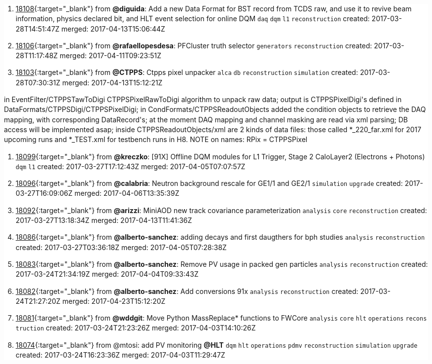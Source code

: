 1. [18108](http://github.com/cms-sw/cmssw/pull/18108){:target="_blank"}  from **@diguida**: Add a new Data Format for BST record from TCDS raw, and use it to revive beam information, physics declared bit, and HLT event selection for online DQM `daq`  `dqm`  `l1`  `reconstruction`  created: 2017-03-28T14:51:47Z merged: 2017-04-13T15:06:44Z

1. [18106](http://github.com/cms-sw/cmssw/pull/18106){:target="_blank"}  from **@rafaellopesdesa**: PFCluster truth selector `generators`  `reconstruction`  created: 2017-03-28T11:17:48Z merged: 2017-04-11T09:23:51Z

1. [18103](http://github.com/cms-sw/cmssw/pull/18103){:target="_blank"}  from **@CTPPS**: Ctpps pixel unpacker `alca`  `db`  `reconstruction`  `simulation`  created: 2017-03-28T07:30:31Z merged: 2017-04-13T15:12:21Z

in EventFilter/CTPPSTawToDigi CTPPSPixelRawToDigi algorithm to unpack raw data;
output is CTPPSPixelDigi's defined in DataFormats/CTPPSDigi/CTPPSPixelDigi;
in CondFormats/CTPPSReadoutObjects added the condition objects to retrieve the DAQ mapping, with corresponding DataRecord's;
at the moment DAQ mapping and channel masking are read via xml parsing; 
DB access will be implemented asap;
inside CTPPSReadoutObjects/xml are 2 kinds of data files: those called *_220_far.xml for 2017 upcoming runs and *_TEST.xml for testbench runs in H8.
NOTE on names: RPix = CTPPSPixel



1. [18099](http://github.com/cms-sw/cmssw/pull/18099){:target="_blank"}  from **@kreczko**: [91X] Offline DQM modules for L1 Trigger, Stage 2 CaloLayer2 (Electrons + Photons) `dqm`  `l1`  created: 2017-03-27T17:12:43Z merged: 2017-04-05T07:07:57Z

1. [18096](http://github.com/cms-sw/cmssw/pull/18096){:target="_blank"}  from **@calabria**: Neutron background rescale for GE1/1 and GE2/1 `simulation`  `upgrade`  created: 2017-03-27T16:09:06Z merged: 2017-04-06T13:35:39Z

1. [18092](http://github.com/cms-sw/cmssw/pull/18092){:target="_blank"}  from **@arizzi**: MiniAOD new track covariance parameterization `analysis`  `core`  `reconstruction`  created: 2017-03-27T13:18:34Z merged: 2017-04-13T11:41:36Z

1. [18086](http://github.com/cms-sw/cmssw/pull/18086){:target="_blank"}  from **@alberto-sanchez**: adding decays and first daugthers for bph studies `analysis`  `reconstruction`  created: 2017-03-27T03:36:18Z merged: 2017-04-05T07:28:38Z

1. [18083](http://github.com/cms-sw/cmssw/pull/18083){:target="_blank"}  from **@alberto-sanchez**: Remove PV usage in packed gen particles `analysis`  `reconstruction`  created: 2017-03-24T21:34:19Z merged: 2017-04-04T09:33:43Z

1. [18082](http://github.com/cms-sw/cmssw/pull/18082){:target="_blank"}  from **@alberto-sanchez**: Add conversions 91x `analysis`  `reconstruction`  created: 2017-03-24T21:27:20Z merged: 2017-04-23T15:12:20Z

1. [18081](http://github.com/cms-sw/cmssw/pull/18081){:target="_blank"}  from **@wddgit**: Move Python MassReplace* functions to FWCore `analysis`  `core`  `hlt`  `operations`  `reconstruction`  created: 2017-03-24T21:23:26Z merged: 2017-04-03T14:10:26Z

1. [18074](http://github.com/cms-sw/cmssw/pull/18074){:target="_blank"}  from @mtosi: add PV monitoring **@HLT** `dqm`  `hlt`  `operations`  `pdmv`  `reconstruction`  `simulation`  `upgrade`  created: 2017-03-24T16:23:36Z merged: 2017-04-03T11:29:47Z
